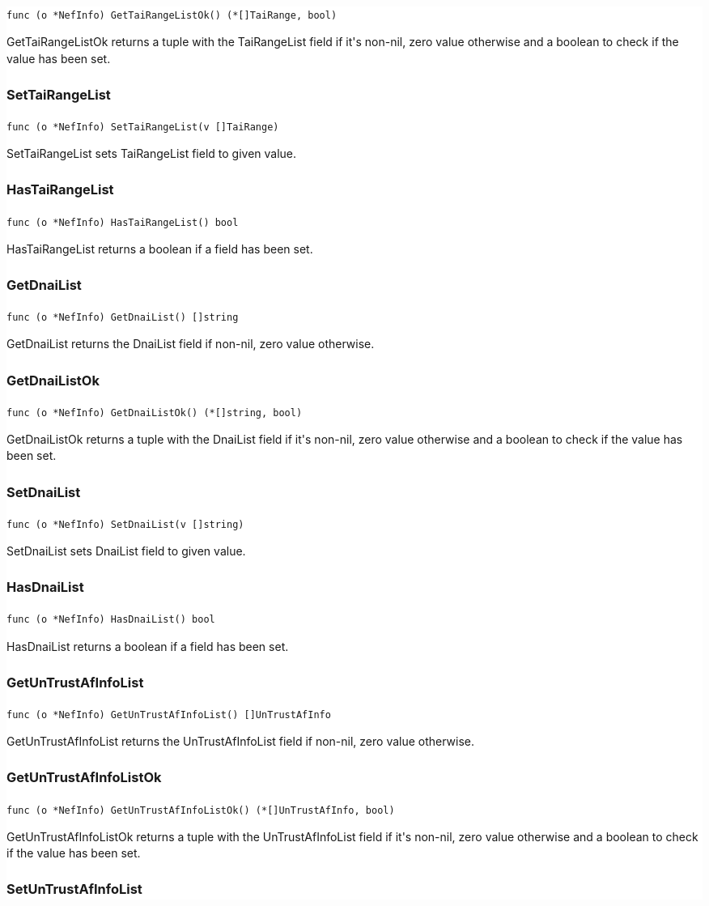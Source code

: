 `func (o *NefInfo) GetTaiRangeListOk() (*[]TaiRange, bool)`

GetTaiRangeListOk returns a tuple with the TaiRangeList field if it's non-nil, zero value otherwise
and a boolean to check if the value has been set.

### SetTaiRangeList

`func (o *NefInfo) SetTaiRangeList(v []TaiRange)`

SetTaiRangeList sets TaiRangeList field to given value.

### HasTaiRangeList

`func (o *NefInfo) HasTaiRangeList() bool`

HasTaiRangeList returns a boolean if a field has been set.

### GetDnaiList

`func (o *NefInfo) GetDnaiList() []string`

GetDnaiList returns the DnaiList field if non-nil, zero value otherwise.

### GetDnaiListOk

`func (o *NefInfo) GetDnaiListOk() (*[]string, bool)`

GetDnaiListOk returns a tuple with the DnaiList field if it's non-nil, zero value otherwise
and a boolean to check if the value has been set.

### SetDnaiList

`func (o *NefInfo) SetDnaiList(v []string)`

SetDnaiList sets DnaiList field to given value.

### HasDnaiList

`func (o *NefInfo) HasDnaiList() bool`

HasDnaiList returns a boolean if a field has been set.

### GetUnTrustAfInfoList

`func (o *NefInfo) GetUnTrustAfInfoList() []UnTrustAfInfo`

GetUnTrustAfInfoList returns the UnTrustAfInfoList field if non-nil, zero value otherwise.

### GetUnTrustAfInfoListOk

`func (o *NefInfo) GetUnTrustAfInfoListOk() (*[]UnTrustAfInfo, bool)`

GetUnTrustAfInfoListOk returns a tuple with the UnTrustAfInfoList field if it's non-nil, zero value otherwise
and a boolean to check if the value has been set.

### SetUnTrustAfInfoList
